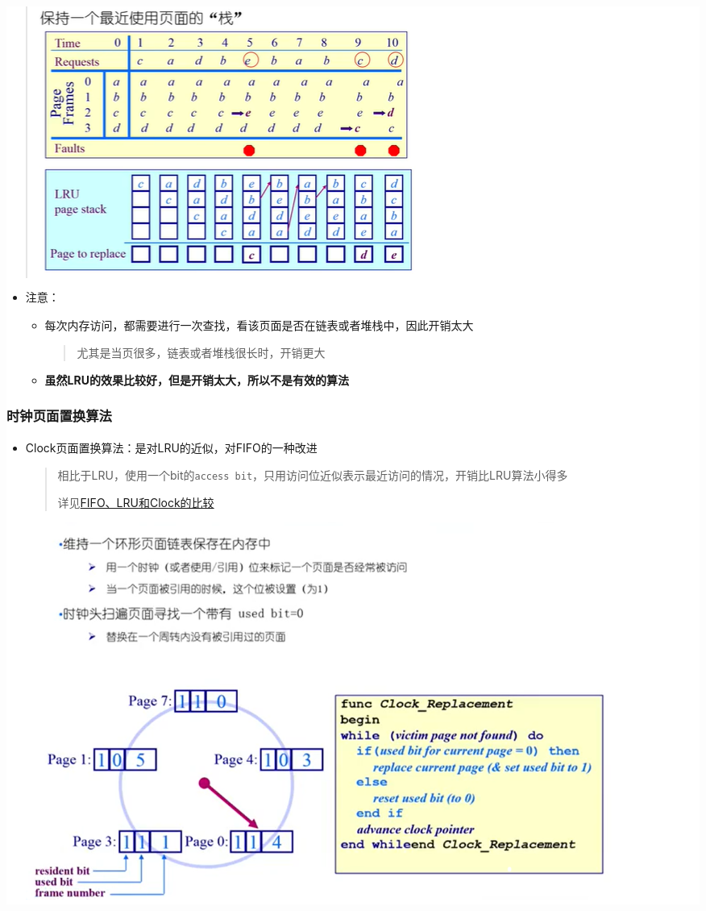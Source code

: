   >![栈实现的LRU](.\pics\LRU2.png)

* 注意：

  * 每次内存访问，都需要进行一次查找，看该页面是否在链表或者堆栈中，因此开销太大

    > 尤其是当页很多，链表或者堆栈很长时，开销更大

  * **虽然LRU的效果比较好，但是开销太大，所以不是有效的算法**





### 时钟页面置换算法

* Clock页面置换算法：是对LRU的近似，对FIFO的一种改进

  > 相比于LRU，使用一个bit的`access bit`，只用访问位近似表示最近访问的情况，开销比LRU算法小得多
  >
  > 详见[FIFO、LRU和Clock的比较](#FIFO、LRU和Clock的比较)

  <img src=".\pics\clock1.png" alt="clock页面置换算法示意图" style="zoom:75%;" />
